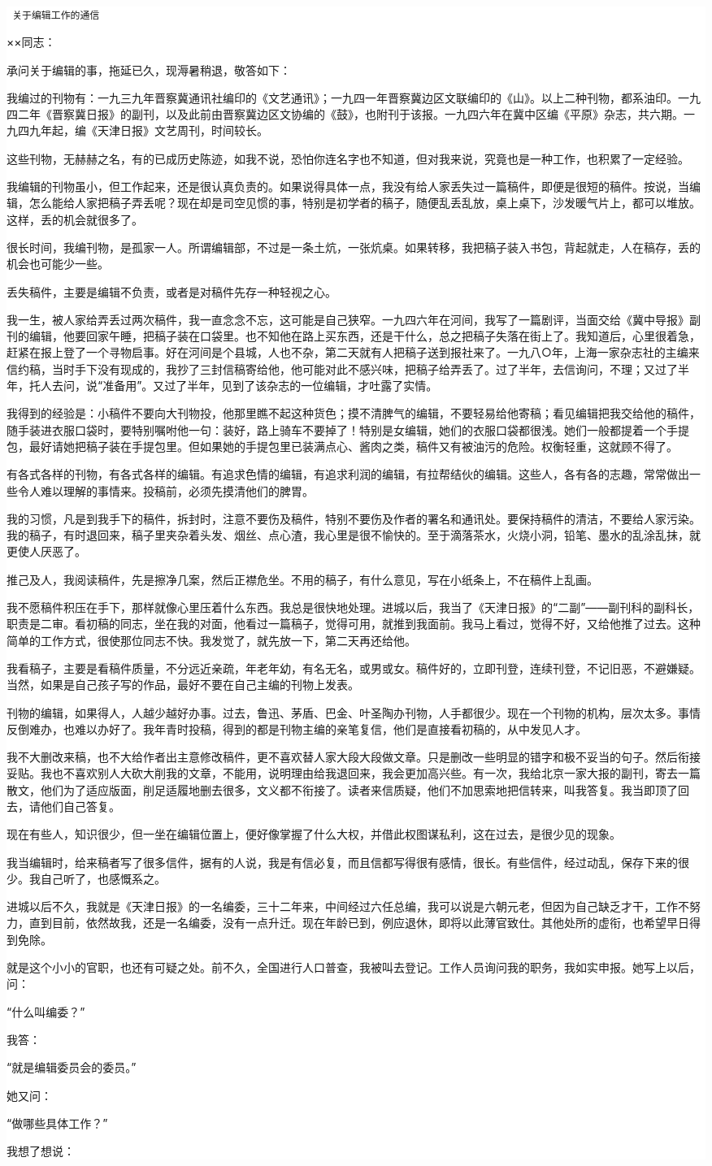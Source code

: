      关于编辑工作的通信 

  ××同志： 

  承问关于编辑的事，拖延已久，现溽暑稍退，敬答如下： 

  我编过的刊物有：一九三九年晋察冀通讯社编印的《文艺通讯》；一九四一年晋察冀边区文联编印的《山》。以上二种刊物，都系油印。一九四二年《晋察冀日报》的副刊，以及此前由晋察冀边区文协编的《鼓》，也附刊于该报。一九四六年在冀中区编《平原》杂志，共六期。一九四九年起，编《天津日报》文艺周刊，时间较长。 

  这些刊物，无赫赫之名，有的已成历史陈迹，如我不说，恐怕你连名字也不知道，但对我来说，究竟也是一种工作，也积累了一定经验。 

  我编辑的刊物虽小，但工作起来，还是很认真负责的。如果说得具体一点，我没有给人家丢失过一篇稿件，即便是很短的稿件。按说，当编辑，怎么能给人家把稿子弄丢呢？现在却是司空见惯的事，特别是初学者的稿子，随便乱丢乱放，桌上桌下，沙发暖气片上，都可以堆放。这样，丢的机会就很多了。 

  很长时间，我编刊物，是孤家一人。所谓编辑部，不过是一条土炕，一张炕桌。如果转移，我把稿子装入书包，背起就走，人在稿存，丢的机会也可能少一些。 

  丢失稿件，主要是编辑不负责，或者是对稿件先存一种轻视之心。 

  我一生，被人家给弄丢过两次稿件，我一直念念不忘，这可能是自己狭窄。一九四六年在河间，我写了一篇剧评，当面交给《冀中导报》副刊的编辑，他要回家午睡，把稿子装在口袋里。也不知他在路上买东西，还是干什么，总之把稿子失落在街上了。我知道后，心里很着急，赶紧在报上登了一个寻物启事。好在河间是个县城，人也不杂，第二天就有人把稿子送到报社来了。一九八○年，上海一家杂志社的主编来信约稿，当时手下没有现成的，我抄了三封信稿寄给他，他可能对此不感兴味，把稿子给弄丢了。过了半年，去信询问，不理；又过了半年，托人去问，说“准备用”。又过了半年，见到了该杂志的一位编辑，才吐露了实情。 

  我得到的经验是：小稿件不要向大刊物投，他那里瞧不起这种货色；摸不清脾气的编辑，不要轻易给他寄稿；看见编辑把我交给他的稿件，随手装进衣服口袋时，要特别嘱咐他一句：装好，路上骑车不要掉了！特别是女编辑，她们的衣服口袋都很浅。她们一般都提着一个手提包，最好请她把稿子装在手提包里。但如果她的手提包里已装满点心、酱肉之类，稿件又有被油污的危险。权衡轻重，这就顾不得了。 

  有各式各样的刊物，有各式各样的编辑。有追求色情的编辑，有追求利润的编辑，有拉帮结伙的编辑。这些人，各有各的志趣，常常做出一些令人难以理解的事情来。投稿前，必须先摸清他们的脾胃。 

  我的习惯，凡是到我手下的稿件，拆封时，注意不要伤及稿件，特别不要伤及作者的署名和通讯处。要保持稿件的清洁，不要给人家污染。我的稿子，有时退回来，稿子里夹杂着头发、烟丝、点心渣，我心里是很不愉快的。至于滴落茶水，火烧小洞，铅笔、墨水的乱涂乱抹，就更使人厌恶了。 

  推己及人，我阅读稿件，先是擦净几案，然后正襟危坐。不用的稿子，有什么意见，写在小纸条上，不在稿件上乱画。 

  我不愿稿件积压在手下，那样就像心里压着什么东西。我总是很快地处理。进城以后，我当了《天津日报》的“二副”——副刊科的副科长，职责是二审。看初稿的同志，坐在我的对面，他看过一篇稿子，觉得可用，就推到我面前。我马上看过，觉得不好，又给他推了过去。这种简单的工作方式，很使那位同志不快。我发觉了，就先放一下，第二天再还给他。 

  我看稿子，主要是看稿件质量，不分远近亲疏，年老年幼，有名无名，或男或女。稿件好的，立即刊登，连续刊登，不记旧恶，不避嫌疑。当然，如果是自己孩子写的作品，最好不要在自己主编的刊物上发表。 

  刊物的编辑，如果得人，人越少越好办事。过去，鲁迅、茅盾、巴金、叶圣陶办刊物，人手都很少。现在一个刊物的机构，层次太多。事情反倒难办，也难以办好了。我年青时投稿，得到的都是刊物主编的亲笔复信，他们是直接看初稿的，从中发见人才。 

  我不大删改来稿，也不大给作者出主意修改稿件，更不喜欢替人家大段大段做文章。只是删改一些明显的错字和极不妥当的句子。然后衔接妥贴。我也不喜欢别人大砍大削我的文章，不能用，说明理由给我退回来，我会更加高兴些。有一次，我给北京一家大报的副刊，寄去一篇散文，他们为了适应版面，削足适履地删去很多，文义都不衔接了。读者来信质疑，他们不加思索地把信转来，叫我答复。我当即顶了回去，请他们自己答复。 

  现在有些人，知识很少，但一坐在编辑位置上，便好像掌握了什么大权，并借此权图谋私利，这在过去，是很少见的现象。 

  我当编辑时，给来稿者写了很多信件，据有的人说，我是有信必复，而且信都写得很有感情，很长。有些信件，经过动乱，保存下来的很少。我自己听了，也感慨系之。 

  进城以后不久，我就是《天津日报》的一名编委，三十二年来，中间经过六任总编，我可以说是六朝元老，但因为自己缺乏才干，工作不努力，直到目前，依然故我，还是一名编委，没有一点升迁。现在年龄已到，例应退休，即将以此薄官致仕。其他处所的虚衔，也希望早日得到免除。 

  就是这个小小的官职，也还有可疑之处。前不久，全国进行人口普查，我被叫去登记。工作人员询问我的职务，我如实申报。她写上以后，问： 

  “什么叫编委？” 

  我答： 

  “就是编辑委员会的委员。” 

  她又问： 

  “做哪些具体工作？” 

  我想了想说： 
